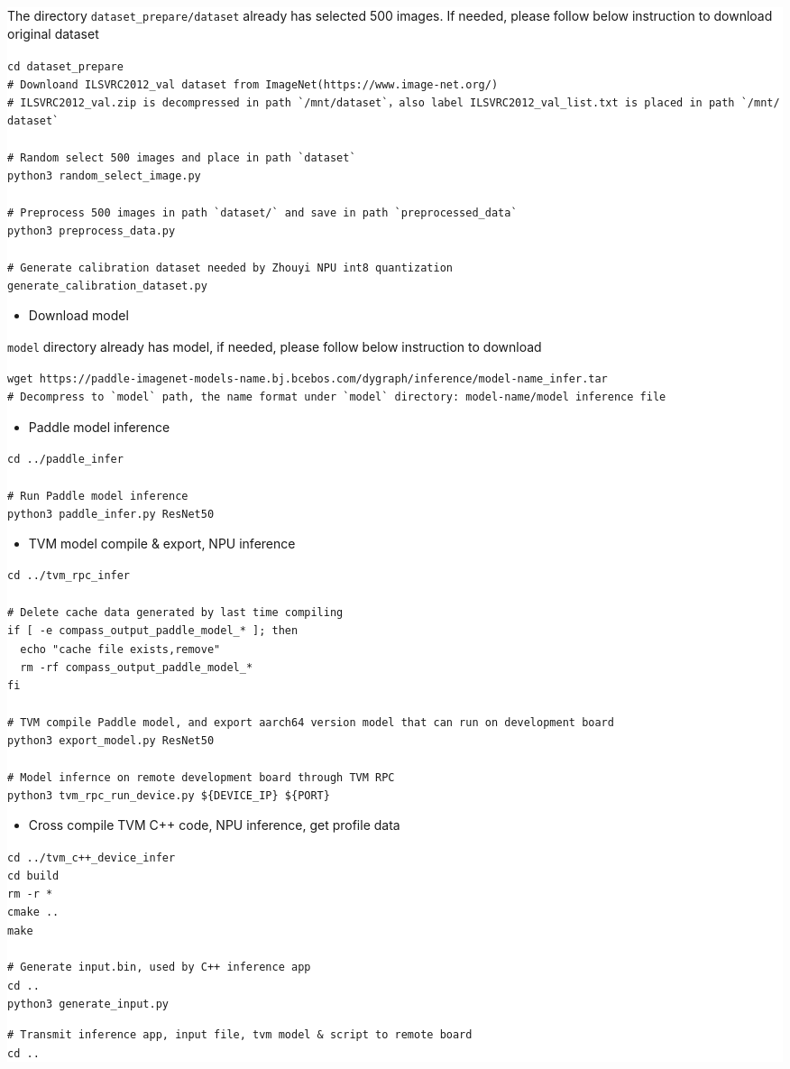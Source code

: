 The directory `dataset_prepare/dataset` already has selected 500 images. If needed, please follow below instruction to download original dataset

```
cd dataset_prepare 
# Downloand ILSVRC2012_val dataset from ImageNet(https://www.image-net.org/) 
# ILSVRC2012_val.zip is decompressed in path `/mnt/dataset`，also label ILSVRC2012_val_list.txt is placed in path `/mnt/dataset`

# Random select 500 images and place in path `dataset`
python3 random_select_image.py

# Preprocess 500 images in path `dataset/` and save in path `preprocessed_data`
python3 preprocess_data.py

# Generate calibration dataset needed by Zhouyi NPU int8 quantization
generate_calibration_dataset.py

```
- Download model

`model` directory already has model, if needed, please follow below instruction to download
```
wget https://paddle-imagenet-models-name.bj.bcebos.com/dygraph/inference/model-name_infer.tar
# Decompress to `model` path, the name format under `model` directory: model-name/model inference file
```

- Paddle model inference
```
cd ../paddle_infer

# Run Paddle model inference
python3 paddle_infer.py ResNet50
```

- TVM model compile & export, NPU inference 
```
cd ../tvm_rpc_infer

# Delete cache data generated by last time compiling
if [ -e compass_output_paddle_model_* ]; then
  echo "cache file exists,remove"
  rm -rf compass_output_paddle_model_*
fi

# TVM compile Paddle model, and export aarch64 version model that can run on development board
python3 export_model.py ResNet50

# Model infernce on remote development board through TVM RPC
python3 tvm_rpc_run_device.py ${DEVICE_IP} ${PORT}
```

- Cross compile TVM C++ code, NPU inference, get profile data
```
cd ../tvm_c++_device_infer
cd build
rm -r *
cmake ..
make

# Generate input.bin, used by C++ inference app
cd ..
python3 generate_input.py
```
```
# Transmit inference app, input file, tvm model & script to remote board
cd ..
```